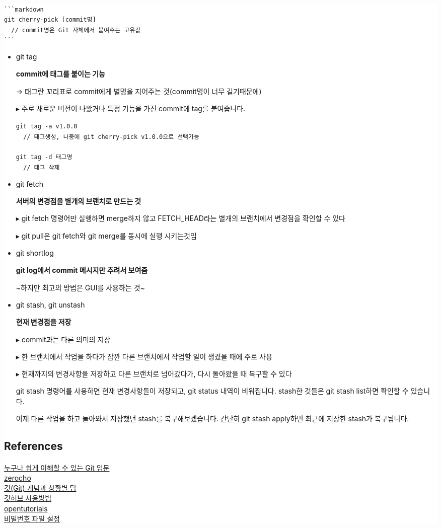     ```markdown
    git cherry-pick [commit명] 
      // commit명은 Git 자체에서 붙여주는 고유값
    ```

* git tag

    **commit에 태그를 붙이는 기능**

    &#8594; 태그란 꼬리표로 commit에게 별명을 지어주는 것(commit명이 너무 길기때문에)

    &#9656; 주로 새로운 버전이 나왔거나 특정 기능을 가진 commit에 tag를 붙여줍니다. 

    ```markdown
    git tag -a v1.0.0 
      // 태그생성, 나중에 git cherry-pick v1.0.0으로 선택가능

    git tag -d 태그명
      // 태그 삭제
    ```

* git fetch 

    **서버의 변경점을 별개의 브랜치로 만드는 것** 

    &#9656; git fetch 명령어만 실행하면 merge하지 않고 FETCH_HEAD라는 별개의 브랜치에서 변경점을 확인할 수 있다

    &#9656; git pull은 git fetch와 git merge를 동시에 실행 시키는것임

* git shortlog

    **git log에서 commit 메시지만 추려서 보여줌**

    ~하지만 최고의 방법은 GUI를 사용하는 것~

* git stash, git unstash

    **현재 변경점을 저장**

    &#9656; commit과는 다른 의미의 저장

    &#9656; 한 브랜치에서 작업을 하다가 잠깐 다른 브랜치에서 작업할 일이 생겼을 때에 주로 사용

    &#9656; 현재까지의 변경사항을 저장하고 다른 브랜치로 넘어갔다가, 다시 돌아왔을 때 복구할 수 있다

    git stash 명령어를 사용하면 현재 변경사항들이 저장되고, git status 내역이 비워집니다. stash한 것들은 git stash list하면 확인할 수 있습니다.

    이제 다른 작업을 하고 돌아와서 저장했던 stash를 복구해보겠습니다. 간단히 git stash apply하면 최근에 저장한 stash가 복구됩니다.


## References
[누구나 쉽게 이해할 수 있는 Git 입문](https://backlog.com/git-tutorial/kr/reference/)<br>
[zerocho](https://www.zerocho.com/category/Git)<br>
[깃(Git) 개념과 상황별 팁](https://jeonghwan-kim.github.io/dev/2020/02/10/git-usage.html#%EC%83%81%ED%99%A9%EB%B3%84-%ED%8C%81)<br>
[깃허브 사용방법](https://medium.com/webeveloper/%EA%B9%83%ED%97%88%EB%B8%8C-%EC%82%AC%EC%9A%A9%EB%B0%A9%EB%B2%95-github-tutorials-4a63f31bb6a5)<br>
[opentutorials](https://opentutorials.org/module/4636) <br>
[비밀번호 파일 설정](https://www.hahwul.com/2018/08/git-credential-helper.html)<br>

